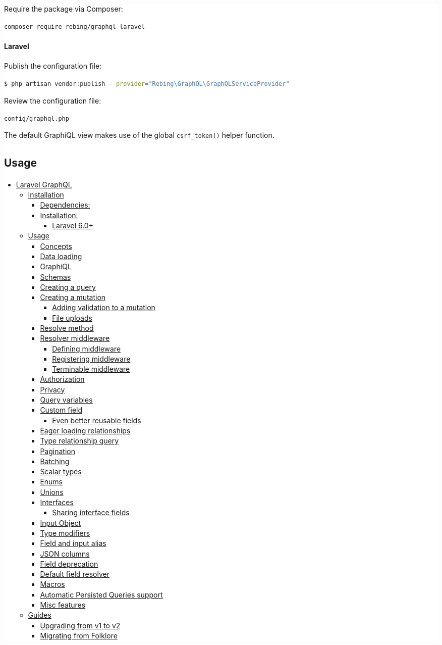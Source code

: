 Require the package via Composer:
```bash
composer require rebing/graphql-laravel
```

#### Laravel

Publish the configuration file:
```bash
$ php artisan vendor:publish --provider="Rebing\GraphQL\GraphQLServiceProvider"
```

Review the configuration file:
```
config/graphql.php
```

The default GraphiQL view makes use of the global `csrf_token()` helper function.

## Usage

- [Laravel GraphQL](#laravel-graphql)
  - [Installation](#installation)
      - [Dependencies:](#dependencies)
      - [Installation:](#installation)
        - [Laravel 6.0+](#laravel)
  - [Usage](#usage)
    - [Concepts](#concepts)
    - [Data loading](#data-loading)
    - [GraphiQL](#graphiql)
    - [Schemas](#schemas)
    - [Creating a query](#creating-a-query)
    - [Creating a mutation](#creating-a-mutation)
      - [Adding validation to a mutation](#adding-validation-to-a-mutation)
      - [File uploads](#file-uploads)
    - [Resolve method](#resolve-method)
    - [Resolver middleware](#resolver-middleware)
      - [Defining middleware](#defining-middleware)
      - [Registering middleware](#registering-middleware)
      - [Terminable middleware](#terminable-middleware)
    - [Authorization](#authorization)
    - [Privacy](#privacy)
    - [Query variables](#query-variables)
    - [Custom field](#custom-field)
      - [Even better reusable fields](#even-better-reusable-fields)
    - [Eager loading relationships](#eager-loading-relationships)
    - [Type relationship query](#type-relationship-query)
    - [Pagination](#pagination)
    - [Batching](#batching)
    - [Scalar types](#scalar-types)
    - [Enums](#enums)
    - [Unions](#unions)
    - [Interfaces](#interfaces)
      - [Sharing interface fields](#sharing-interface-fields)
    - [Input Object](#input-object)
    - [Type modifiers](#type-modifiers)
    - [Field and input alias](#field-and-input-alias)
    - [JSON columns](#json-columns)
    - [Field deprecation](#field-deprecation)
    - [Default field resolver](#default-field-resolver)
    - [Macros](#macros)
    - [Automatic Persisted Queries support](#automatic-persisted-queries-support) 
    - [Misc features](#misc-features)
  - [Guides](#guides)
    - [Upgrading from v1 to v2](#upgrading-from-v1-to-v2)
    - [Migrating from Folklore](#migrating-from-folklore)